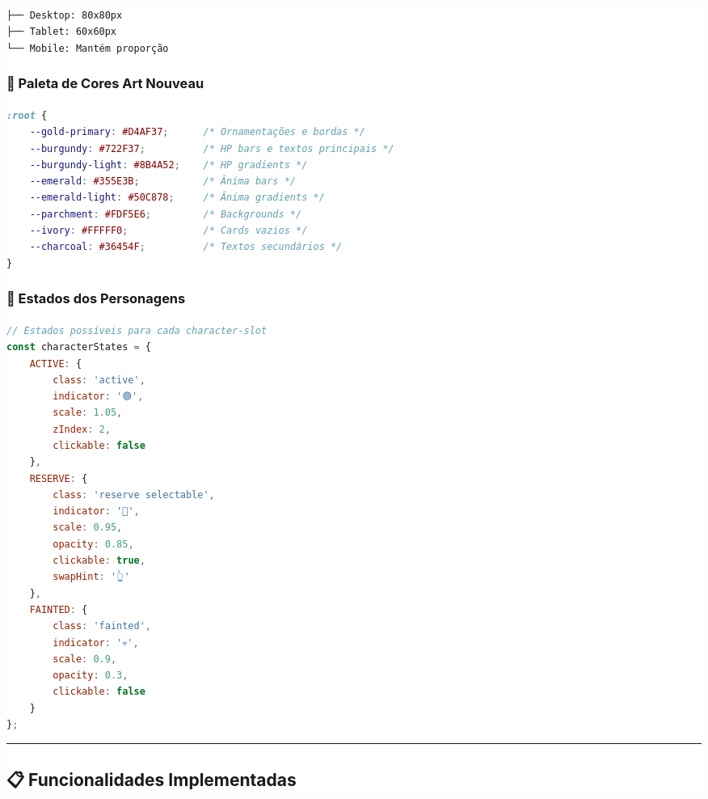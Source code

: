 ```
├── Desktop: 80x80px
├── Tablet: 60x60px
└── Mobile: Mantém proporção
```

### **🎨 Paleta de Cores Art Nouveau**
```css
:root {
    --gold-primary: #D4AF37;      /* Ornamentações e bordas */
    --burgundy: #722F37;          /* HP bars e textos principais */
    --burgundy-light: #8B4A52;    /* HP gradients */
    --emerald: #355E3B;           /* Ânima bars */
    --emerald-light: #50C878;     /* Ânima gradients */
    --parchment: #FDF5E6;         /* Backgrounds */
    --ivory: #FFFFF0;             /* Cards vazios */
    --charcoal: #36454F;          /* Textos secundários */
}
```

### **🔄 Estados dos Personagens**
```javascript
// Estados possíveis para cada character-slot
const characterStates = {
    ACTIVE: {
        class: 'active',
        indicator: '🟢',
        scale: 1.05,
        zIndex: 2,
        clickable: false
    },
    RESERVE: {
        class: 'reserve selectable',
        indicator: '🔵',
        scale: 0.95,
        opacity: 0.85,
        clickable: true,
        swapHint: '👆'
    },
    FAINTED: {
        class: 'fainted',
        indicator: '💀',
        scale: 0.9,
        opacity: 0.3,
        clickable: false
    }
};
```

---

## 📋 **Funcionalidades Implementadas**
